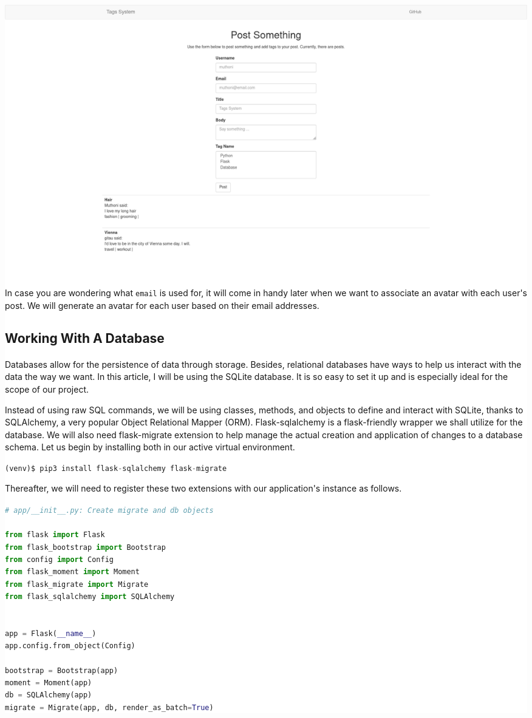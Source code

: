 ![Display users' posts](/images/tags/display_user_data.png)

In case you are wondering what `email` is used for, it will come in handy later when we want to associate an avatar with each user's post. We will generate an avatar for each user based on their email addresses.


## Working With A Database

Databases allow for the persistence of data through storage. Besides, relational databases have ways to help us interact with the data the way we want. In this article, I will be using the SQLite database. It is so easy to set it up and is especially ideal for the scope of our project.

Instead of using raw SQL commands, we will be using classes, methods, and objects to define and interact with SQLite, thanks to SQLAlchemy, a very popular Object Relational Mapper (ORM). Flask-sqlalchemy is a flask-friendly wrapper we shall utilize for the database. We will also need flask-migrate extension to help manage the actual creation and application of changes to a database schema. Let us begin by installing both in our active virtual environment.

```python
(venv)$ pip3 install flask-sqlalchemy flask-migrate
```

Thereafter, we will need to register these two extensions with our application's instance as follows.

```python
# app/__init__.py: Create migrate and db objects

from flask import Flask
from flask_bootstrap import Bootstrap
from config import Config
from flask_moment import Moment
from flask_migrate import Migrate
from flask_sqlalchemy import SQLAlchemy


app = Flask(__name__)
app.config.from_object(Config)

bootstrap = Bootstrap(app)
moment = Moment(app)
db = SQLAlchemy(app)
migrate = Migrate(app, db, render_as_batch=True)
```